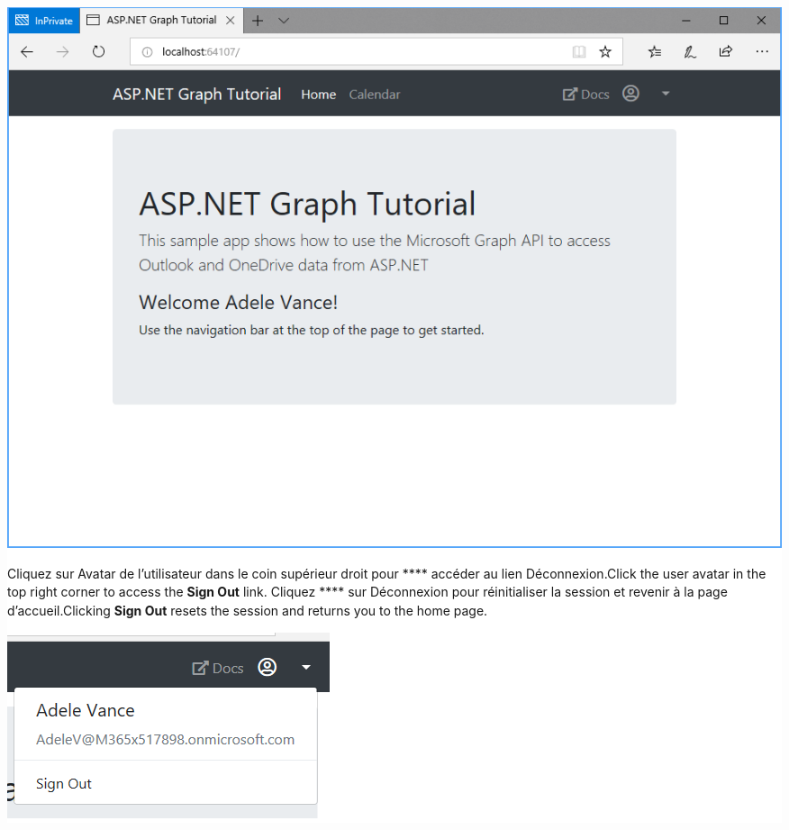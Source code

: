 ![Capture d’écran de la page d’accueil après la connexion](./images/add-aad-auth-01.png)

<span data-ttu-id="1bf4d-174">Cliquez sur Avatar de l’utilisateur dans le coin supérieur droit pour \*\*\*\* accéder au lien Déconnexion.</span><span class="sxs-lookup"><span data-stu-id="1bf4d-174">Click the user avatar in the top right corner to access the **Sign Out** link.</span></span> <span data-ttu-id="1bf4d-175">Cliquez \*\*\*\* sur Déconnexion pour réinitialiser la session et revenir à la page d’accueil.</span><span class="sxs-lookup"><span data-stu-id="1bf4d-175">Clicking **Sign Out** resets the session and returns you to the home page.</span></span>

![Capture d’écran du menu déroulant avec le lien Déconnexion](./images/add-aad-auth-02.png)
